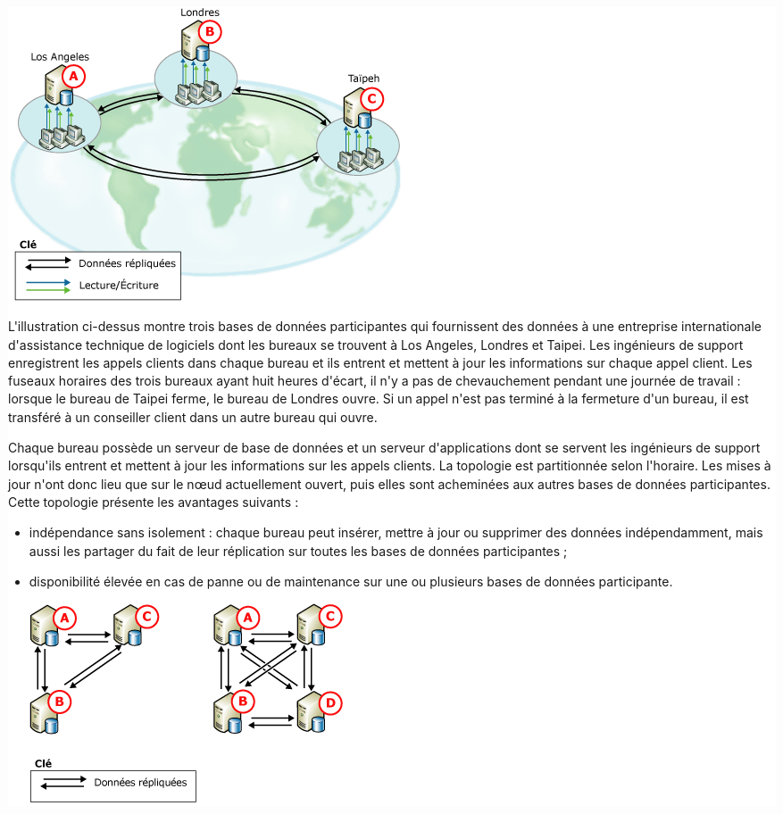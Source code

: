  ![Réplication d’égal à égal vers des emplacements dispersés](../../../relational-databases/replication/transactional/media/repl-multinode-02.gif "Réplication d’égal à égal vers des emplacements dispersés")  
  
 L'illustration ci-dessus montre trois bases de données participantes qui fournissent des données à une entreprise internationale d'assistance technique de logiciels dont les bureaux se trouvent à Los Angeles, Londres et Taipei. Les ingénieurs de support enregistrent les appels clients dans chaque bureau et ils entrent et mettent à jour les informations sur chaque appel client. Les fuseaux horaires des trois bureaux ayant huit heures d'écart, il n'y a pas de chevauchement pendant une journée de travail : lorsque le bureau de Taipei ferme, le bureau de Londres ouvre. Si un appel n'est pas terminé à la fermeture d'un bureau, il est transféré à un conseiller client dans un autre bureau qui ouvre.  
  
 Chaque bureau possède un serveur de base de données et un serveur d'applications dont se servent les ingénieurs de support lorsqu'ils entrent et mettent à jour les informations sur les appels clients. La topologie est partitionnée selon l'horaire. Les mises à jour n'ont donc lieu que sur le nœud actuellement ouvert, puis elles sont acheminées aux autres bases de données participantes. Cette topologie présente les avantages suivants :  
  
-   indépendance sans isolement : chaque bureau peut insérer, mettre à jour ou supprimer des données indépendamment, mais aussi les partager du fait de leur réplication sur toutes les bases de données participantes ;  
  
-   disponibilité élevée en cas de panne ou de maintenance sur une ou plusieurs bases de données participante.  
  
     ![Réplication d’égal à égal, trois et quatre nœuds](../../../relational-databases/replication/transactional/media/repl-multinode-04.gif "Réplication d’égal à égal, trois et quatre nœuds")  
  